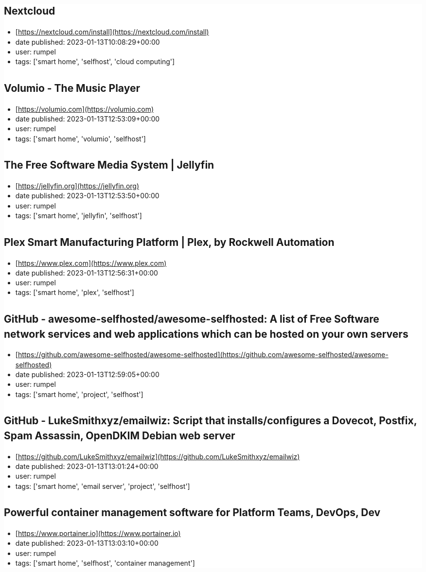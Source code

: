 ## Nextcloud
 - [https://nextcloud.com/install](https://nextcloud.com/install)
 - date published: 2023-01-13T10:08:29+00:00
 - user: rumpel
 - tags: ['smart home', 'selfhost', 'cloud computing']

## Volumio - The Music Player
 - [https://volumio.com](https://volumio.com)
 - date published: 2023-01-13T12:53:09+00:00
 - user: rumpel
 - tags: ['smart home', 'volumio', 'selfhost']

## The Free Software Media System | Jellyfin
 - [https://jellyfin.org](https://jellyfin.org)
 - date published: 2023-01-13T12:53:50+00:00
 - user: rumpel
 - tags: ['smart home', 'jellyfin', 'selfhost']

## Plex Smart Manufacturing Platform | Plex, by Rockwell Automation
 - [https://www.plex.com](https://www.plex.com)
 - date published: 2023-01-13T12:56:31+00:00
 - user: rumpel
 - tags: ['smart home', 'plex', 'selfhost']

## GitHub - awesome-selfhosted/awesome-selfhosted: A list of Free Software network services and web applications which can be hosted on your own servers
 - [https://github.com/awesome-selfhosted/awesome-selfhosted](https://github.com/awesome-selfhosted/awesome-selfhosted)
 - date published: 2023-01-13T12:59:05+00:00
 - user: rumpel
 - tags: ['smart home', 'project', 'selfhost']

## GitHub - LukeSmithxyz/emailwiz: Script that installs/configures a Dovecot, Postfix, Spam Assassin, OpenDKIM Debian web server
 - [https://github.com/LukeSmithxyz/emailwiz](https://github.com/LukeSmithxyz/emailwiz)
 - date published: 2023-01-13T13:01:24+00:00
 - user: rumpel
 - tags: ['smart home', 'email server', 'project', 'selfhost']

## Powerful container management software for Platform Teams, DevOps, Dev
 - [https://www.portainer.io](https://www.portainer.io)
 - date published: 2023-01-13T13:03:10+00:00
 - user: rumpel
 - tags: ['smart home', 'selfhost', 'container management']
